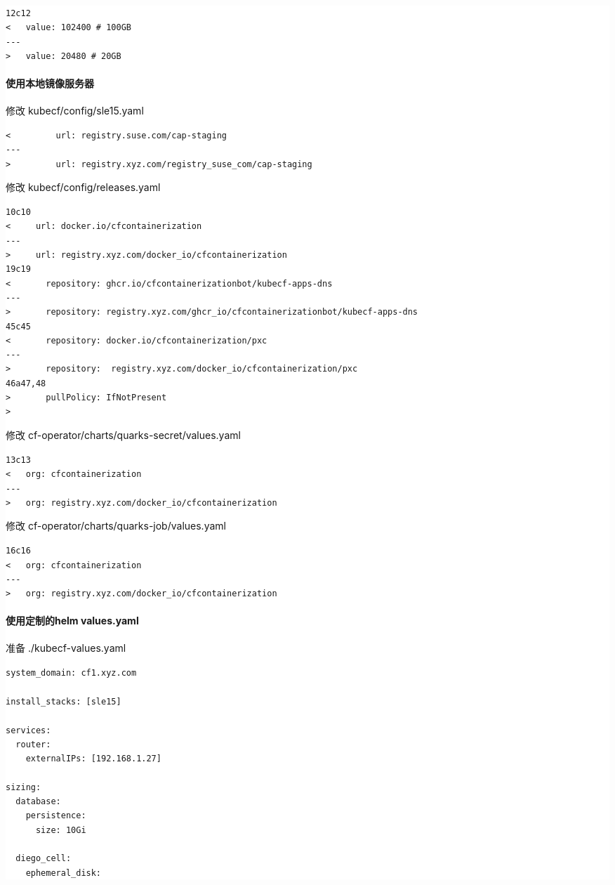 ```
12c12
<   value: 102400 # 100GB
---
>   value: 20480 # 20GB
```

#### 使用本地镜像服务器
修改 kubecf/config/sle15.yaml
```
<         url: registry.suse.com/cap-staging
---
>         url: registry.xyz.com/registry_suse_com/cap-staging
```
修改 kubecf/config/releases.yaml
```
10c10
<     url: docker.io/cfcontainerization
---
>     url: registry.xyz.com/docker_io/cfcontainerization
19c19
<       repository: ghcr.io/cfcontainerizationbot/kubecf-apps-dns
---
>       repository: registry.xyz.com/ghcr_io/cfcontainerizationbot/kubecf-apps-dns
45c45
<       repository: docker.io/cfcontainerization/pxc
---
>       repository:  registry.xyz.com/docker_io/cfcontainerization/pxc
46a47,48
>       pullPolicy: IfNotPresent
>
```
修改 cf-operator/charts/quarks-secret/values.yaml
```
13c13
<   org: cfcontainerization
---
>   org: registry.xyz.com/docker_io/cfcontainerization
```

修改 cf-operator/charts/quarks-job/values.yaml
```
16c16
<   org: cfcontainerization
---
>   org: registry.xyz.com/docker_io/cfcontainerization
```

#### 使用定制的helm values.yaml
准备 ./kubecf-values.yaml
```
system_domain: cf1.xyz.com

install_stacks: [sle15]

services:
  router:
    externalIPs: [192.168.1.27]

sizing:
  database:
    persistence:
      size: 10Gi

  diego_cell:
    ephemeral_disk:
```